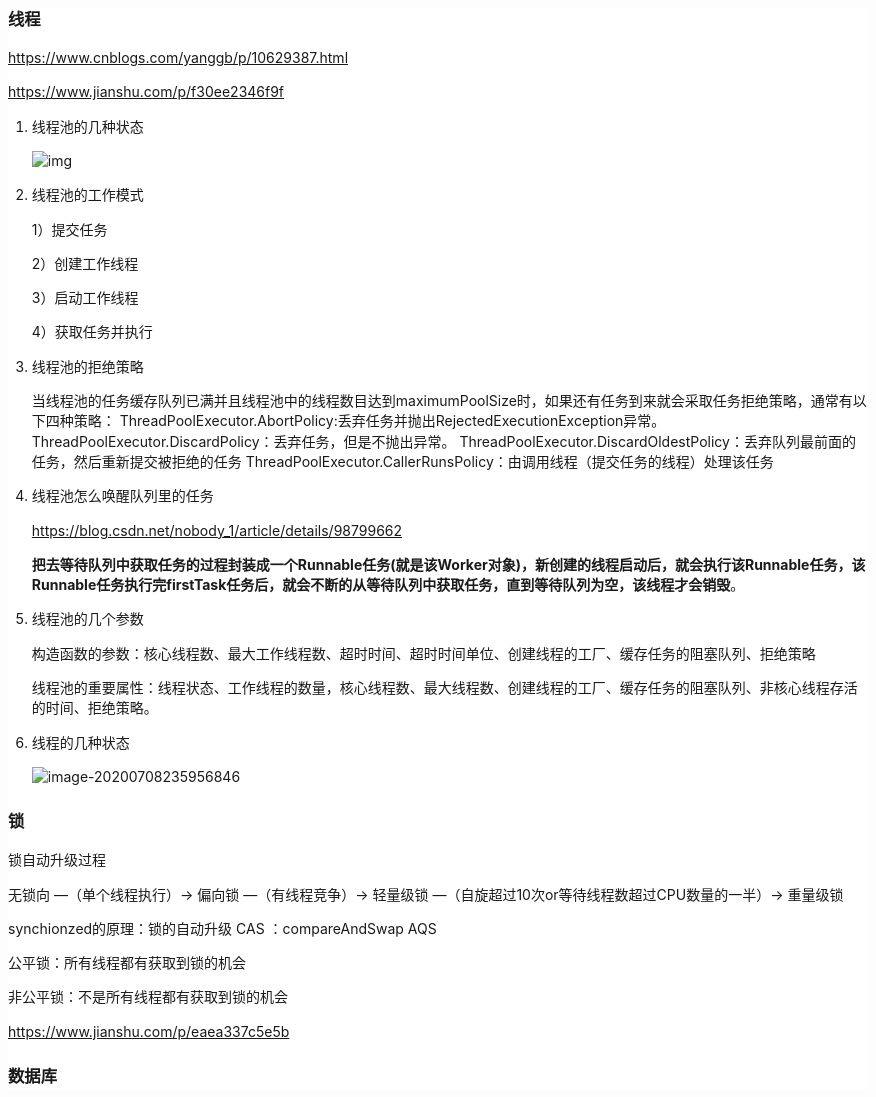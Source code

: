 ### 线程

https://www.cnblogs.com/yanggb/p/10629387.html

https://www.jianshu.com/p/f30ee2346f9f

1. 线程池的几种状态

   ![img](https://img2018.cnblogs.com/blog/842514/201903/842514-20190330221205332-1328151121.png)

2. 线程池的工作模式

   1）提交任务

   2）创建工作线程

   3）启动工作线程

   4）获取任务并执行

3. 线程池的拒绝策略

   当线程池的任务缓存队列已满并且线程池中的线程数目达到maximumPoolSize时，如果还有任务到来就会采取任务拒绝策略，通常有以下四种策略：
ThreadPoolExecutor.AbortPolicy:丢弃任务并抛出RejectedExecutionException异常。 ThreadPoolExecutor.DiscardPolicy：丢弃任务，但是不抛出异常。 ThreadPoolExecutor.DiscardOldestPolicy：丢弃队列最前面的任务，然后重新提交被拒绝的任务 ThreadPoolExecutor.CallerRunsPolicy：由调用线程（提交任务的线程）处理该任务
   
4. 线程池怎么唤醒队列里的任务

   https://blog.csdn.net/nobody_1/article/details/98799662

   **把去等待队列中获取任务的过程封装成一个Runnable任务(就是该Worker对象)，新创建的线程启动后，就会执行该Runnable任务，该Runnable任务执行完firstTask任务后，就会不断的从等待队列中获取任务，直到等待队列为空，该线程才会销毁**。

5. 线程池的几个参数

   构造函数的参数：核心线程数、最大工作线程数、超时时间、超时时间单位、创建线程的工厂、缓存任务的阻塞队列、拒绝策略

   线程池的重要属性：线程状态、工作线程的数量，核心线程数、最大线程数、创建线程的工厂、缓存任务的阻塞队列、非核心线程存活的时间、拒绝策略。

6. 线程的几种状态

   ![image-20200708235956846](C:\Users\Su\AppData\Roaming\Typora\typora-user-images\image-20200708235956846.png)

### 锁

锁自动升级过程

无锁向 —（单个线程执行）→ 偏向锁 —（有线程竞争）→ 轻量级锁 —（自旋超过10次or等待线程数超过CPU数量的一半）→ 重量级锁 

synchionzed的原理：锁的自动升级
CAS ：compareAndSwap
AQS

公平锁：所有线程都有获取到锁的机会

非公平锁：不是所有线程都有获取到锁的机会

https://www.jianshu.com/p/eaea337c5e5b

### 数据库
